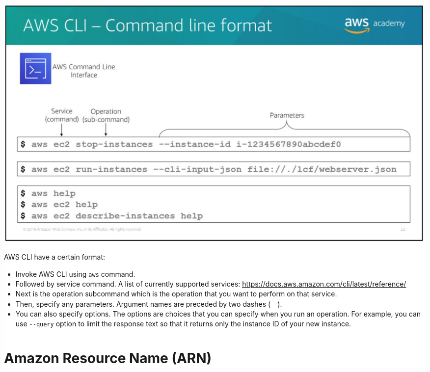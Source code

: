 ![aws-cli-format](../../images/aws-developing/aws-cli-format.png)

AWS CLI have a certain format:
- Invoke AWS CLI using `aws` command.
- Followed by service command. A list of currently supported services: https://docs.aws.amazon.com/cli/latest/reference/
- Next is the operation subcommand which is the operation that you want to perform on that service.
- Then, specify any parameters. Argument names are preceded by two dashes (`--`).
- You can also specify options. The options are choices that you can specify when you run an operation. For example, you can use `--query` option to limit the response text so that it returns only the instance ID of your new instance.

# Amazon Resource Name (ARN)
